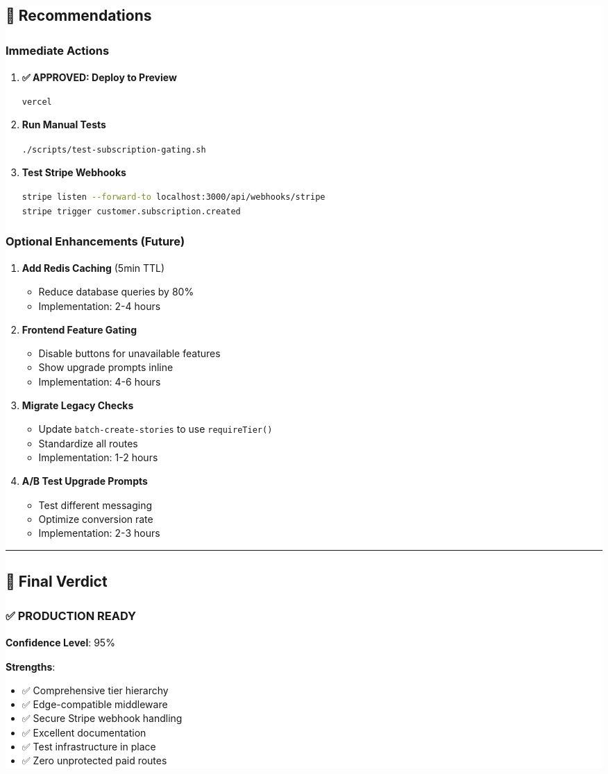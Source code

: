 
## 🎯 Recommendations

### Immediate Actions

1. **✅ APPROVED: Deploy to Preview**
   ```bash
   vercel
   ```

2. **Run Manual Tests**
   ```bash
   ./scripts/test-subscription-gating.sh
   ```

3. **Test Stripe Webhooks**
   ```bash
   stripe listen --forward-to localhost:3000/api/webhooks/stripe
   stripe trigger customer.subscription.created
   ```

### Optional Enhancements (Future)

1. **Add Redis Caching** (5min TTL)
   - Reduce database queries by 80%
   - Implementation: 2-4 hours

2. **Frontend Feature Gating**
   - Disable buttons for unavailable features
   - Show upgrade prompts inline
   - Implementation: 4-6 hours

3. **Migrate Legacy Checks**
   - Update `batch-create-stories` to use `requireTier()`
   - Standardize all routes
   - Implementation: 1-2 hours

4. **A/B Test Upgrade Prompts**
   - Test different messaging
   - Optimize conversion rate
   - Implementation: 2-3 hours

---

## 🏁 Final Verdict

### ✅ PRODUCTION READY

**Confidence Level**: 95%

**Strengths**:
- ✅ Comprehensive tier hierarchy
- ✅ Edge-compatible middleware
- ✅ Secure Stripe webhook handling
- ✅ Excellent documentation
- ✅ Test infrastructure in place
- ✅ Zero unprotected paid routes
